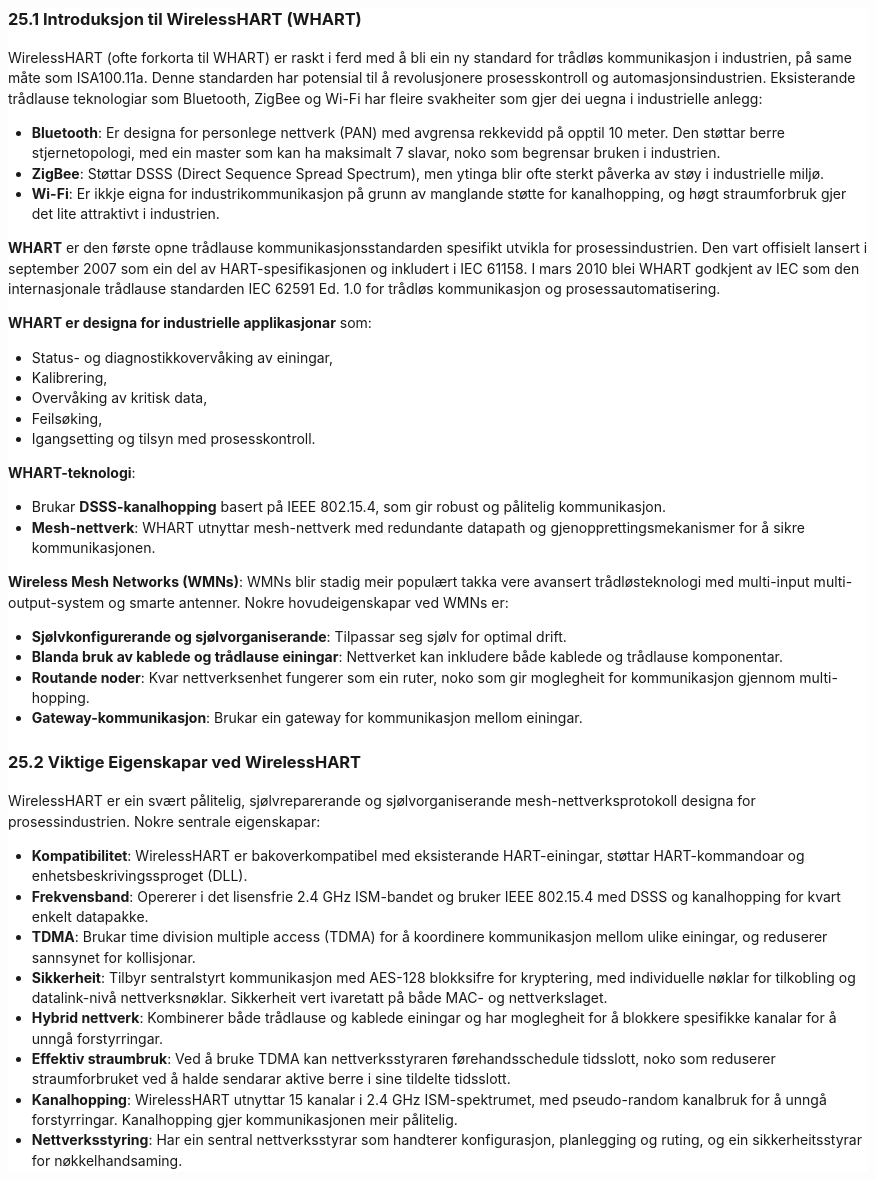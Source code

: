 ### 25.1 Introduksjon til WirelessHART (WHART)
WirelessHART (ofte forkorta til WHART) er raskt i ferd med å bli ein ny standard for trådløs kommunikasjon i industrien, på same måte som ISA100.11a. Denne standarden har potensial til å revolusjonere prosesskontroll og automasjonsindustrien. Eksisterande trådlause teknologiar som Bluetooth, ZigBee og Wi-Fi har fleire svakheiter som gjer dei uegna i industrielle anlegg:

- **Bluetooth**: Er designa for personlege nettverk (PAN) med avgrensa rekkevidd på opptil 10 meter. Den støttar berre stjernetopologi, med ein master som kan ha maksimalt 7 slavar, noko som begrensar bruken i industrien.
- **ZigBee**: Støttar DSSS (Direct Sequence Spread Spectrum), men ytinga blir ofte sterkt påverka av støy i industrielle miljø.
- **Wi-Fi**: Er ikkje eigna for industrikommunikasjon på grunn av manglande støtte for kanalhopping, og høgt straumforbruk gjer det lite attraktivt i industrien.

**WHART** er den første opne trådlause kommunikasjonsstandarden spesifikt utvikla for prosessindustrien. Den vart offisielt lansert i september 2007 som ein del av HART-spesifikasjonen og inkludert i IEC 61158. I mars 2010 blei WHART godkjent av IEC som den internasjonale trådlause standarden IEC 62591 Ed. 1.0 for trådløs kommunikasjon og prosessautomatisering.

**WHART er designa for industrielle applikasjonar** som:
- Status- og diagnostikkovervåking av einingar,
- Kalibrering,
- Overvåking av kritisk data,
- Feilsøking,
- Igangsetting og tilsyn med prosesskontroll.

**WHART-teknologi**:
- Brukar **DSSS-kanalhopping** basert på IEEE 802.15.4, som gir robust og pålitelig kommunikasjon.
- **Mesh-nettverk**: WHART utnyttar mesh-nettverk med redundante datapath og gjenopprettingsmekanismer for å sikre kommunikasjonen.

**Wireless Mesh Networks (WMNs)**:
WMNs blir stadig meir populært takka vere avansert trådløsteknologi med multi-input multi-output-system og smarte antenner. Nokre hovudeigenskapar ved WMNs er:
- **Sjølvkonfigurerande og sjølvorganiserande**: Tilpassar seg sjølv for optimal drift.
- **Blanda bruk av kablede og trådlause einingar**: Nettverket kan inkludere både kablede og trådlause komponentar.
- **Routande noder**: Kvar nettverksenhet fungerer som ein ruter, noko som gir moglegheit for kommunikasjon gjennom multi-hopping.
- **Gateway-kommunikasjon**: Brukar ein gateway for kommunikasjon mellom einingar.

### 25.2 Viktige Eigenskapar ved WirelessHART
WirelessHART er ein svært pålitelig, sjølvreparerande og sjølvorganiserande mesh-nettverksprotokoll designa for prosessindustrien. Nokre sentrale eigenskapar:

- **Kompatibilitet**: WirelessHART er bakoverkompatibel med eksisterande HART-einingar, støttar HART-kommandoar og enhetsbeskrivingssproget (DLL).
- **Frekvensband**: Opererer i det lisensfrie 2.4 GHz ISM-bandet og bruker IEEE 802.15.4 med DSSS og kanalhopping for kvart enkelt datapakke.
- **TDMA**: Brukar time division multiple access (TDMA) for å koordinere kommunikasjon mellom ulike einingar, og reduserer sannsynet for kollisjonar.
- **Sikkerheit**: Tilbyr sentralstyrt kommunikasjon med AES-128 blokksifre for kryptering, med individuelle nøklar for tilkobling og datalink-nivå nettverksnøklar. Sikkerheit vert ivaretatt på både MAC- og nettverkslaget.
- **Hybrid nettverk**: Kombinerer både trådlause og kablede einingar og har moglegheit for å blokkere spesifikke kanalar for å unngå forstyrringar.
- **Effektiv straumbruk**: Ved å bruke TDMA kan nettverksstyraren førehandsschedule tidsslott, noko som reduserer straumforbruket ved å halde sendarar aktive berre i sine tildelte tidsslott.
- **Kanalhopping**: WirelessHART utnyttar 15 kanalar i 2.4 GHz ISM-spektrumet, med pseudo-random kanalbruk for å unngå forstyrringar. Kanalhopping gjer kommunikasjonen meir pålitelig.
- **Nettverksstyring**: Har ein sentral nettverksstyrar som handterer konfigurasjon, planlegging og ruting, og ein sikkerheitsstyrar for nøkkelhandsaming.

